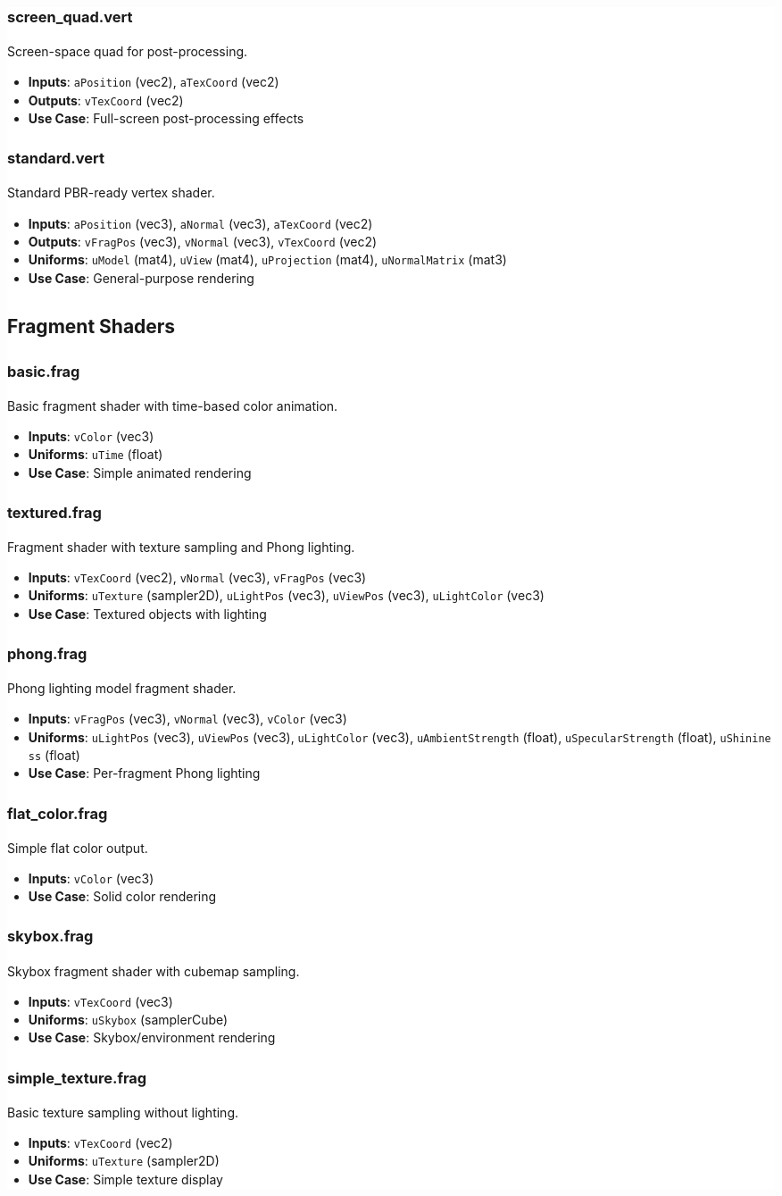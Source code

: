 ### screen_quad.vert
Screen-space quad for post-processing.
- **Inputs**: `aPosition` (vec2), `aTexCoord` (vec2)
- **Outputs**: `vTexCoord` (vec2)
- **Use Case**: Full-screen post-processing effects

### standard.vert
Standard PBR-ready vertex shader.
- **Inputs**: `aPosition` (vec3), `aNormal` (vec3), `aTexCoord` (vec2)
- **Outputs**: `vFragPos` (vec3), `vNormal` (vec3), `vTexCoord` (vec2)
- **Uniforms**: `uModel` (mat4), `uView` (mat4), `uProjection` (mat4), `uNormalMatrix` (mat3)
- **Use Case**: General-purpose rendering

## Fragment Shaders

### basic.frag
Basic fragment shader with time-based color animation.
- **Inputs**: `vColor` (vec3)
- **Uniforms**: `uTime` (float)
- **Use Case**: Simple animated rendering

### textured.frag
Fragment shader with texture sampling and Phong lighting.
- **Inputs**: `vTexCoord` (vec2), `vNormal` (vec3), `vFragPos` (vec3)
- **Uniforms**: `uTexture` (sampler2D), `uLightPos` (vec3), `uViewPos` (vec3), `uLightColor` (vec3)
- **Use Case**: Textured objects with lighting

### phong.frag
Phong lighting model fragment shader.
- **Inputs**: `vFragPos` (vec3), `vNormal` (vec3), `vColor` (vec3)
- **Uniforms**: `uLightPos` (vec3), `uViewPos` (vec3), `uLightColor` (vec3), `uAmbientStrength` (float), `uSpecularStrength` (float), `uShininess` (float)
- **Use Case**: Per-fragment Phong lighting

### flat_color.frag
Simple flat color output.
- **Inputs**: `vColor` (vec3)
- **Use Case**: Solid color rendering

### skybox.frag
Skybox fragment shader with cubemap sampling.
- **Inputs**: `vTexCoord` (vec3)
- **Uniforms**: `uSkybox` (samplerCube)
- **Use Case**: Skybox/environment rendering

### simple_texture.frag
Basic texture sampling without lighting.
- **Inputs**: `vTexCoord` (vec2)
- **Uniforms**: `uTexture` (sampler2D)
- **Use Case**: Simple texture display
